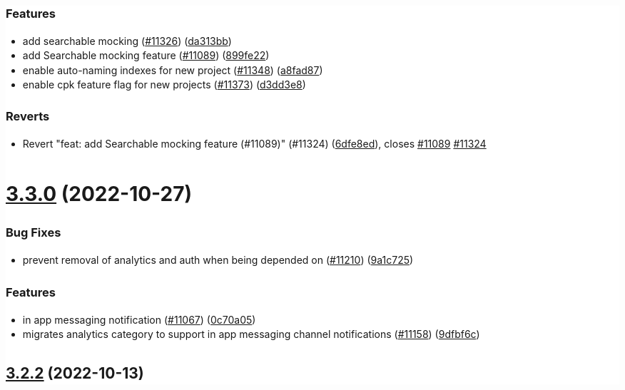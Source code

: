 ### Features

* add searchable mocking ([#11326](https://github.com/aws-amplify/amplify-cli/issues/11326)) ([da313bb](https://github.com/aws-amplify/amplify-cli/commit/da313bbaa61068519e6f1dfefd6029e9479d226a))
* add Searchable mocking feature ([#11089](https://github.com/aws-amplify/amplify-cli/issues/11089)) ([899fe22](https://github.com/aws-amplify/amplify-cli/commit/899fe225b31a3d0e88a8090e13b8da0c725b69a1))
* enable auto-naming indexes for new project ([#11348](https://github.com/aws-amplify/amplify-cli/issues/11348)) ([a8fad87](https://github.com/aws-amplify/amplify-cli/commit/a8fad872dc8e4b701f6203d730500a16312a28aa))
* enable cpk feature flag for new projects ([#11373](https://github.com/aws-amplify/amplify-cli/issues/11373)) ([d3dd3e8](https://github.com/aws-amplify/amplify-cli/commit/d3dd3e8ec5f77fde60068e742a1141bf90dce7eb))


### Reverts

* Revert "feat: add Searchable mocking feature (#11089)" (#11324) ([6dfe8ed](https://github.com/aws-amplify/amplify-cli/commit/6dfe8ed16549a40c3ad72248612414287a444d8f)), closes [#11089](https://github.com/aws-amplify/amplify-cli/issues/11089) [#11324](https://github.com/aws-amplify/amplify-cli/issues/11324)





# [3.3.0](https://github.com/aws-amplify/amplify-cli/compare/amplify-cli-core@3.2.2...amplify-cli-core@3.3.0) (2022-10-27)


### Bug Fixes

* prevent removal of analytics and auth when being depended on ([#11210](https://github.com/aws-amplify/amplify-cli/issues/11210)) ([9a1c725](https://github.com/aws-amplify/amplify-cli/commit/9a1c725f8bfedec2f96afea07c39c6166da3007d))


### Features

* in app messaging notification ([#11067](https://github.com/aws-amplify/amplify-cli/issues/11067)) ([0c70a05](https://github.com/aws-amplify/amplify-cli/commit/0c70a05bf97943ddf6b4607b9bfe0bdff132aae1))
* migrates analytics category to support in app messaging channel notifications ([#11158](https://github.com/aws-amplify/amplify-cli/issues/11158)) ([9dfbf6c](https://github.com/aws-amplify/amplify-cli/commit/9dfbf6c1aa1031814ea6ea097435e49f9029801a))





## [3.2.2](https://github.com/aws-amplify/amplify-cli/compare/amplify-cli-core@3.2.1...amplify-cli-core@3.2.2) (2022-10-13)
